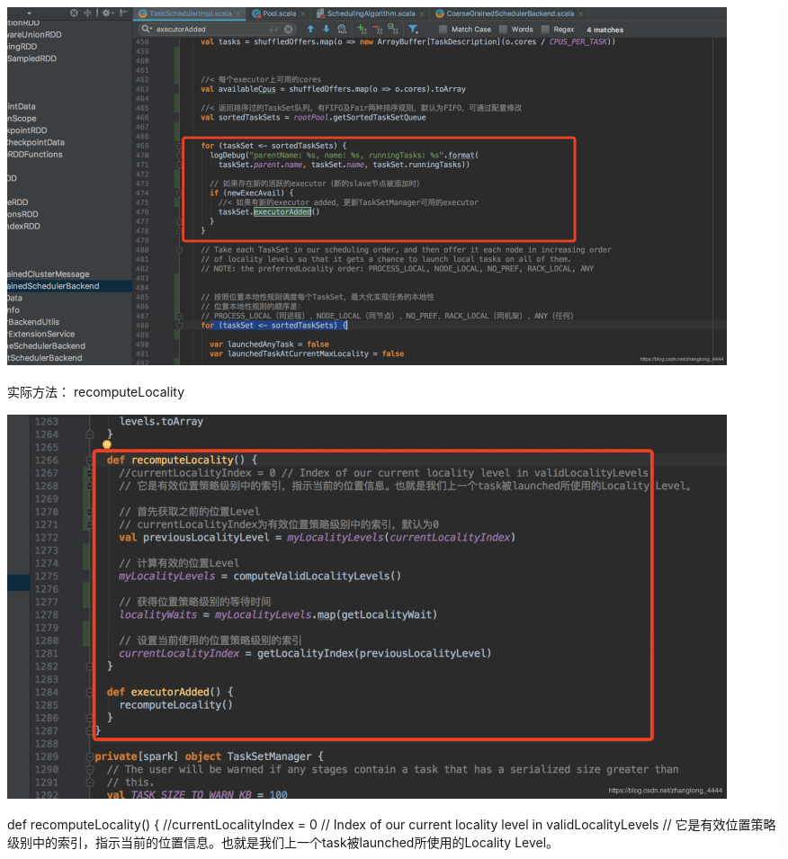  ![](https://www.github.com/Tu-maimes/document/raw/master/小书匠/1546578330307.png)
 
 实际方法： recomputeLocality
 
 ![](https://www.github.com/Tu-maimes/document/raw/master/小书匠/1546578345812.png)
 
 
 def recomputeLocality() {
  //currentLocalityIndex = 0 // Index of our current locality level in validLocalityLevels
  // 它是有效位置策略级别中的索引，指示当前的位置信息。也就是我们上一个task被launched所使用的Locality Level。
